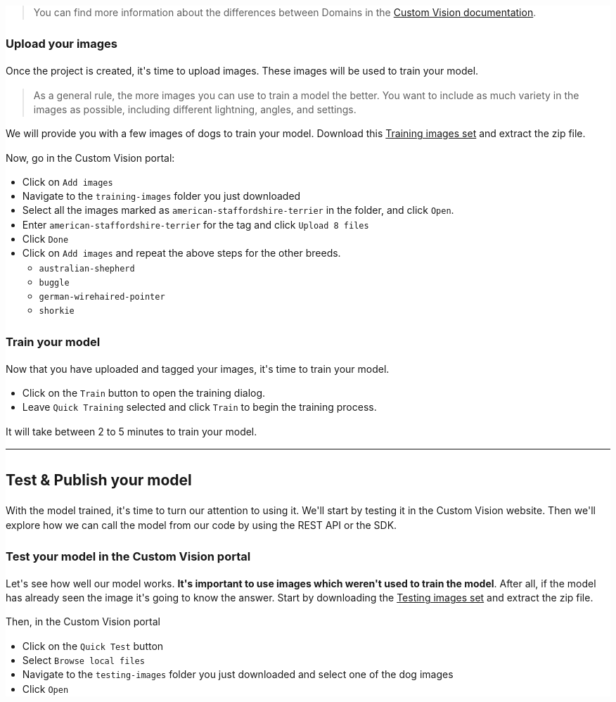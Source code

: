 > You can find more information about the differences between Domains in the [Custom Vision documentation](https://docs.microsoft.com/azure/cognitive-services/custom-vision-service/select-domain).

</div>

### Upload your images

Once the project is created, it's time to upload images. These images will be used to train your model.

<div class="tip" data-title="tip">

> As a general rule, the more images you can use to train a model the better. You want to include as much variety in the images as possible, including different lightning, angles, and settings.

</div>

We will provide you with a few images of dogs to train your model. Download this [Training images set](assets/training-images.zip) and extract the zip file.

Now, go in the Custom Vision portal:
* Click on `Add images`
* Navigate to the `training-images` folder you just downloaded
* Select all the images marked as `american-staffordshire-terrier` in the folder, and click `Open`.
* Enter `american-staffordshire-terrier` for the tag and click `Upload 8 files`
* Click `Done`
* Click on `Add images` and repeat the above steps for the other breeds.
  * `australian-shepherd`
  * `buggle`
  * `german-wirehaired-pointer`
  * `shorkie`

### Train your model

Now that you have uploaded and tagged your images, it's time to train your model.

* Click on the `Train` button to open the training dialog.
* Leave `Quick Training` selected and click `Train` to begin the training process.

It will take between 2 to 5 minutes to train your model.

---

## Test & Publish your model

With the model trained, it's time to turn our attention to using it. We'll start by testing it in the Custom Vision website. Then we'll explore how we can call the model from our code by using the REST API or the SDK.

### Test your model in the Custom Vision portal

Let's see how well our model works. **It's important to use images which weren't used to train the model**. After all, if the model has already seen the image it's going to know the answer. Start by downloading the [Testing images set](assets/testing-images.zip) and extract the zip file.

Then, in the Custom Vision portal
* Click on the `Quick Test` button
* Select `Browse local files`
* Navigate to the `testing-images` folder you just downloaded	and select one of the dog images
* Click `Open`
